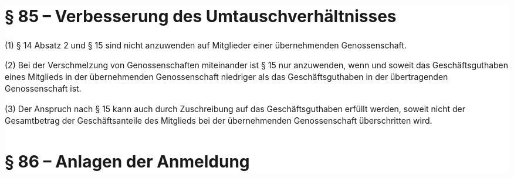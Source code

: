 # § 85 – Verbesserung des Umtauschverhältnisses

(1) § 14 Absatz 2 und § 15 sind nicht anzuwenden auf Mitglieder einer übernehmenden Genossenschaft.

(2) Bei der Verschmelzung von Genossenschaften miteinander ist § 15 nur anzuwenden, wenn und soweit das Geschäftsguthaben eines Mitglieds in der übernehmenden Genossenschaft niedriger als das Geschäftsguthaben in der übertragenden Genossenschaft ist.

(3) Der Anspruch nach § 15 kann auch durch Zuschreibung auf das Geschäftsguthaben erfüllt werden, soweit nicht der Gesamtbetrag der Geschäftsanteile des Mitglieds bei der übernehmenden Genossenschaft überschritten wird.

# § 86 – Anlagen der Anmeldung

